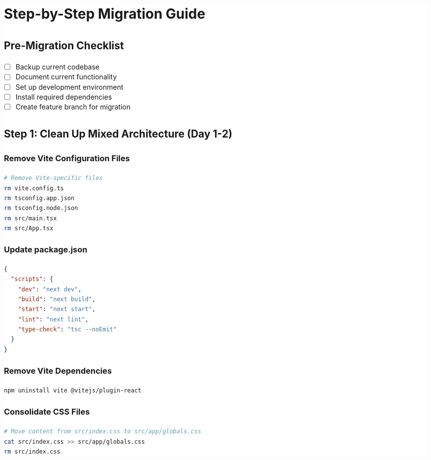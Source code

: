 # Step-by-Step Migration Guide

## Pre-Migration Checklist

- [ ] Backup current codebase
- [ ] Document current functionality
- [ ] Set up development environment
- [ ] Install required dependencies
- [ ] Create feature branch for migration

## Step 1: Clean Up Mixed Architecture (Day 1-2)

### Remove Vite Configuration Files

```bash
# Remove Vite-specific files
rm vite.config.ts
rm tsconfig.app.json
rm tsconfig.node.json
rm src/main.tsx
rm src/App.tsx
```

### Update package.json

```json
{
  "scripts": {
    "dev": "next dev",
    "build": "next build",
    "start": "next start",
    "lint": "next lint",
    "type-check": "tsc --noEmit"
  }
}
```

### Remove Vite Dependencies

```bash
npm uninstall vite @vitejs/plugin-react
```

### Consolidate CSS Files

```bash
# Move content from src/index.css to src/app/globals.css
cat src/index.css >> src/app/globals.css
rm src/index.css
```
